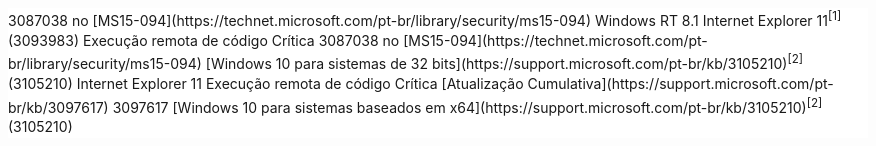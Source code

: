</td>
<td style="border:1px solid black;">
3087038 no [MS15-094](https://technet.microsoft.com/pt-br/library/security/ms15-094)

</td>
</tr>
<tr>
<td style="border:1px solid black;">
Windows RT 8.1

</td>
<td style="border:1px solid black;">
Internet Explorer 11<sup>[1]</sup>
(3093983)

</td>
<td style="border:1px solid black;">
Execução remota de código

</td>
<td style="border:1px solid black;">
Crítica

</td>
<td style="border:1px solid black;">
3087038 no [MS15-094](https://technet.microsoft.com/pt-br/library/security/ms15-094)

</td>
</tr>
<tr>
<td style="border:1px solid black;">
[Windows 10 para sistemas de 32 bits](https://support.microsoft.com/pt-br/kb/3105210)<sup>[2]</sup>
(3105210)

</td>
<td style="border:1px solid black;">
Internet Explorer 11

</td>
<td style="border:1px solid black;">
Execução remota de código

</td>
<td style="border:1px solid black;">
Crítica

</td>
<td style="border:1px solid black;">
[Atualização Cumulativa](https://support.microsoft.com/pt-br/kb/3097617) 3097617

</td>
</tr>
<tr>
<td style="border:1px solid black;">
[Windows 10 para sistemas baseados em x64](https://support.microsoft.com/pt-br/kb/3105210)<sup>[2]</sup>
(3105210)
